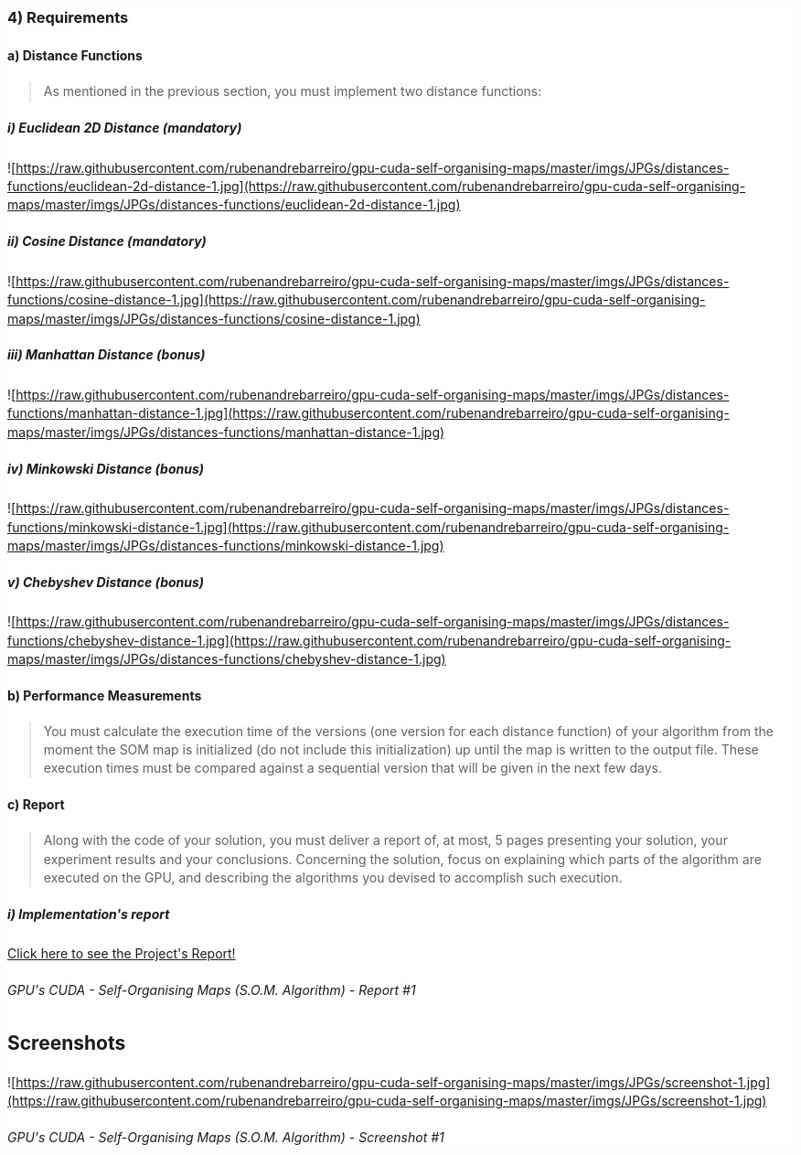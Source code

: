 ### 4) Requirements

#### a) Distance Functions

> As mentioned in the previous section, you must implement two distance functions:

##### i) Euclidean 2D Distance (mandatory)
![https://raw.githubusercontent.com/rubenandrebarreiro/gpu-cuda-self-organising-maps/master/imgs/JPGs/distances-functions/euclidean-2d-distance-1.jpg](https://raw.githubusercontent.com/rubenandrebarreiro/gpu-cuda-self-organising-maps/master/imgs/JPGs/distances-functions/euclidean-2d-distance-1.jpg)

##### ii) Cosine Distance (mandatory)
![https://raw.githubusercontent.com/rubenandrebarreiro/gpu-cuda-self-organising-maps/master/imgs/JPGs/distances-functions/cosine-distance-1.jpg](https://raw.githubusercontent.com/rubenandrebarreiro/gpu-cuda-self-organising-maps/master/imgs/JPGs/distances-functions/cosine-distance-1.jpg)

##### iii) Manhattan Distance (bonus)
![https://raw.githubusercontent.com/rubenandrebarreiro/gpu-cuda-self-organising-maps/master/imgs/JPGs/distances-functions/manhattan-distance-1.jpg](https://raw.githubusercontent.com/rubenandrebarreiro/gpu-cuda-self-organising-maps/master/imgs/JPGs/distances-functions/manhattan-distance-1.jpg)

##### iv) Minkowski Distance (bonus)
![https://raw.githubusercontent.com/rubenandrebarreiro/gpu-cuda-self-organising-maps/master/imgs/JPGs/distances-functions/minkowski-distance-1.jpg](https://raw.githubusercontent.com/rubenandrebarreiro/gpu-cuda-self-organising-maps/master/imgs/JPGs/distances-functions/minkowski-distance-1.jpg)

##### v) Chebyshev Distance (bonus)
![https://raw.githubusercontent.com/rubenandrebarreiro/gpu-cuda-self-organising-maps/master/imgs/JPGs/distances-functions/chebyshev-distance-1.jpg](https://raw.githubusercontent.com/rubenandrebarreiro/gpu-cuda-self-organising-maps/master/imgs/JPGs/distances-functions/chebyshev-distance-1.jpg)


#### b) Performance Measurements

> You must calculate the execution time of the versions (one version for each distance function) of your algorithm from the moment the SOM map is initialized (do not include this initialization) up until the map is written to the output file. These execution times must be compared against a sequential version that will be given in the next few days.

#### c) Report

> Along with the code of your solution, you must deliver a report of, at most, 5 pages presenting your solution, your experiment results and your conclusions. Concerning the solution, focus on explaining which parts of the algorithm are executed on the
GPU, and describing the algorithms you devised to accomplish such execution.

##### i) Implementation's report

[Click here to see the Project's Report!](https://raw.githubusercontent.com/rubenandrebarreiro/gpu-cuda-self-organising-maps/master/report/PDFs/report-1.pdf)
######  GPU's CUDA - Self-Organising Maps (S.O.M. Algorithm) - Report #1


## Screenshots

![https://raw.githubusercontent.com/rubenandrebarreiro/gpu-cuda-self-organising-maps/master/imgs/JPGs/screenshot-1.jpg](https://raw.githubusercontent.com/rubenandrebarreiro/gpu-cuda-self-organising-maps/master/imgs/JPGs/screenshot-1.jpg)
######  GPU's CUDA - Self-Organising Maps (S.O.M. Algorithm) - Screenshot #1
